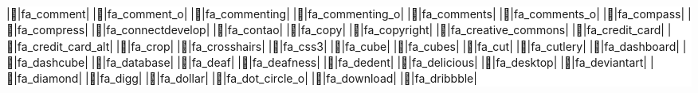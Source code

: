 |<span class="nf big">&#xf075;</span>|fa_comment|
|<span class="nf big">&#xf0e5;</span>|fa_comment_o|
|<span class="nf big">&#xf27a;</span>|fa_commenting|
|<span class="nf big">&#xf27b;</span>|fa_commenting_o|
|<span class="nf big">&#xf086;</span>|fa_comments|
|<span class="nf big">&#xf0e6;</span>|fa_comments_o|
|<span class="nf big">&#xf14e;</span>|fa_compass|
|<span class="nf big">&#xf066;</span>|fa_compress|
|<span class="nf big">&#xf20e;</span>|fa_connectdevelop|
|<span class="nf big">&#xf26d;</span>|fa_contao|
|<span class="nf big">&#xf0c5;</span>|fa_copy|
|<span class="nf big">&#xf1f9;</span>|fa_copyright|
|<span class="nf big">&#xf25e;</span>|fa_creative_commons|
|<span class="nf big">&#xf09d;</span>|fa_credit_card|
|<span class="nf big">&#xf283;</span>|fa_credit_card_alt|
|<span class="nf big">&#xf125;</span>|fa_crop|
|<span class="nf big">&#xf05b;</span>|fa_crosshairs|
|<span class="nf big">&#xf13c;</span>|fa_css3|
|<span class="nf big">&#xf1b2;</span>|fa_cube|
|<span class="nf big">&#xf1b3;</span>|fa_cubes|
|<span class="nf big">&#xf0c4;</span>|fa_cut|
|<span class="nf big">&#xf0f5;</span>|fa_cutlery|
|<span class="nf big">&#xf0e4;</span>|fa_dashboard|
|<span class="nf big">&#xf210;</span>|fa_dashcube|
|<span class="nf big">&#xf1c0;</span>|fa_database|
|<span class="nf big">&#xf2a4;</span>|fa_deaf|
|<span class="nf big">&#xf2a4;</span>|fa_deafness|
|<span class="nf big">&#xf03b;</span>|fa_dedent|
|<span class="nf big">&#xf1a5;</span>|fa_delicious|
|<span class="nf big">&#xf108;</span>|fa_desktop|
|<span class="nf big">&#xf1bd;</span>|fa_deviantart|
|<span class="nf big">&#xf219;</span>|fa_diamond|
|<span class="nf big">&#xf1a6;</span>|fa_digg|
|<span class="nf big">&#xf155;</span>|fa_dollar|
|<span class="nf big">&#xf192;</span>|fa_dot_circle_o|
|<span class="nf big">&#xf019;</span>|fa_download|
|<span class="nf big">&#xf17d;</span>|fa_dribbble|
